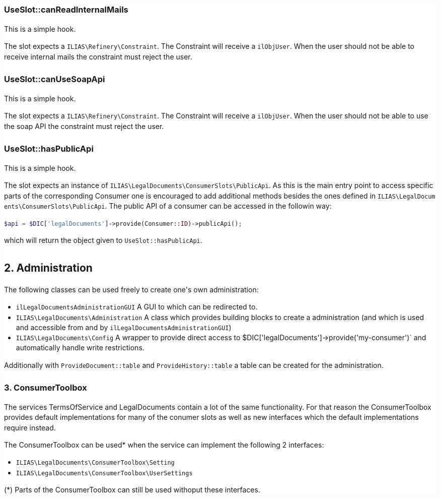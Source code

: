 ### UseSlot::canReadInternalMails

This is a simple hook.

The slot expects a `ILIAS\Refinery\Constraint`. The Constraint will receive a `ilObjUser`.
When the user should not be able to receive internal mails the constraint must reject the user.

### UseSlot::canUseSoapApi

This is a simple hook.

The slot expects a `ILIAS\Refinery\Constraint`. The Constraint will receive a `ilObjUser`.
When the user should not be able to use the soap API the constraint must reject the user.


### UseSlot::hasPublicApi

This is a simple hook.

The slot expects an instance of `ILIAS\LegalDocuments\ConsumerSlots\PublicApi`.
As this is the main entry point to access specific parts of the corresponding Consumer one is encouraged to add additional methods besides the ones defined in `ILIAS\LegalDocuments\ConsumerSlots\PublicApi`.
The public API of a consumer can be accessed in the followin way:

```php
$api = $DIC['legalDocuments']->provide(Consumer::ID)->publicApi();
```

which will return the object given to `UseSlot::hasPublicApi`.

## 2. Administration

The following classes can be used freely to create one's own administration:
- `ilLegalDocumentsAdministrationGUI` A GUI to which can be redirected to.
- `ILIAS\LegalDocuments\Administration` A class which provides building blocks to create a administration
  (and which is used and accessible from and by `ilLegalDocumentsAdministrationGUI`)
- `ILIAS\LegalDocuments\Config` A wrapper to provide direct access to $DIC['legalDocuments']->provide('my-consumer')` and automatically handle write restrictions.

Additionally with `ProvideDocument::table` and `ProvideHistory::table` a table can be created for the administration.

### 3. ConsumerToolbox

The services TermsOfService and LegalDocuments contain a lot of the same functionality.
For that reason the ConsumerToolbox provides default implementations for many of the conumer slots as well as new interfaces which the default implementations require instead.

The ConsumerToolbox can be used* when the service can implement the following 2 interfaces:
- `ILIAS\LegalDocuments\ConsumerToolbox\Setting`
- `ILIAS\LegalDocuments\ConsumerToolbox\UserSettings`

(*) Parts of the ConsumerToolbox can still be used withoput these interfaces.
